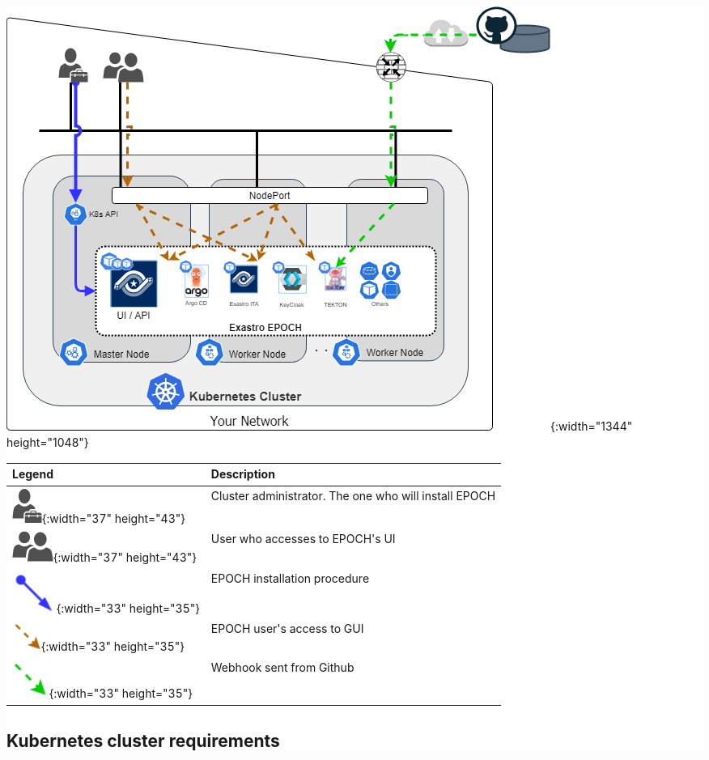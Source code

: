 ![unmanaged_k8s_nw.png](img/unmanaged_k8s_nw.png){:width="1344" height="1048"}

|Legend|Description|
|:--|:--|
|![admin](img/admin.png){:width="37" height="43"}|Cluster administrator. The one who will install EPOCH|
|![epoch_user](img/epoch_user.png){:width="37" height="43"}|User who accesses to EPOCH's UI|
|![blue_arrow](img/blue_arrow.png){:width="33" height="35"}|EPOCH installation procedure|
|![brown_user](img/brown_arrow.png){:width="33" height="35"}|EPOCH user's access to GUI|
|![green_user](img/green_arrow.png){:width="33" height="35"}|Webhook sent from Github|

## Kubernetes cluster requirements
